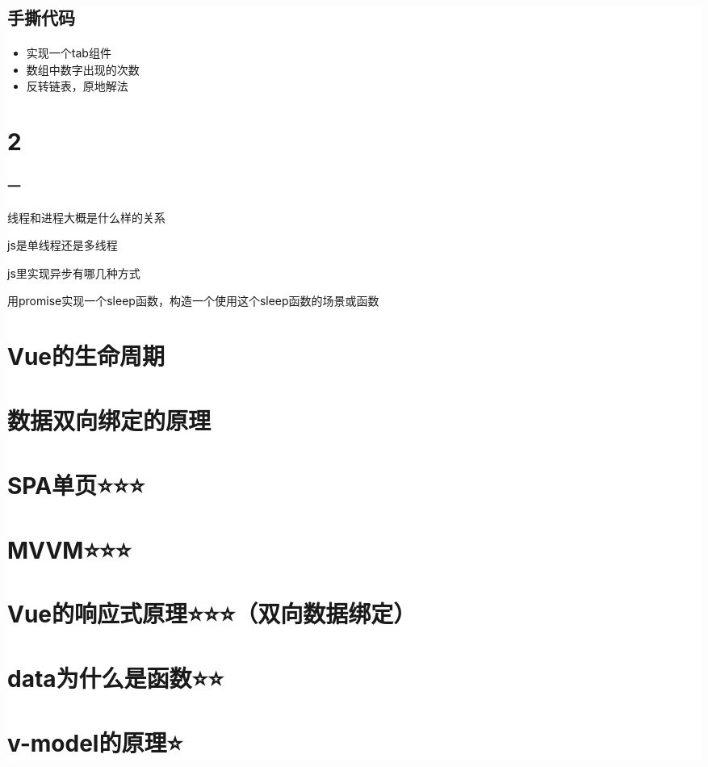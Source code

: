 ## 手撕代码

- 实现一个tab组件
- 数组中数字出现的次数
- 反转链表，原地解法



# 2

### 一

线程和进程大概是什么样的关系

js是单线程还是多线程

js里实现异步有哪几种方式

用promise实现一个sleep函数，构造一个使用这个sleep函数的场景或函数



# Vue的生命周期

# 数据双向绑定的原理

# 

# SPA单页⭐⭐⭐

# 

# MVVM⭐⭐⭐

# 

# Vue的响应式原理⭐⭐⭐（双向数据绑定）

# 

# data为什么是函数⭐⭐

# 

# v-model的原理⭐

# 
